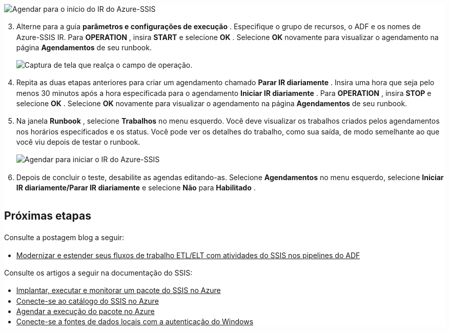    ![Agendar para o início do IR do Azure-SSIS](./media/how-to-schedule-azure-ssis-integration-runtime/new-schedule-start.png)
    
3. Alterne para a guia **parâmetros e configurações de execução** . Especifique o grupo de recursos, o ADF e os nomes de Azure-SSIS IR. Para **OPERATION** , insira **START** e selecione **OK** . Selecione **OK** novamente para visualizar o agendamento na página **Agendamentos** de seu runbook. 

   ![Captura de tela que realça o campo de operação.](./media/how-to-schedule-azure-ssis-integration-runtime/start-schedule.png)
    
4. Repita as duas etapas anteriores para criar um agendamento chamado **Parar IR diariamente** . Insira uma hora que seja pelo menos 30 minutos após a hora especificada para o agendamento **Iniciar IR diariamente** . Para **OPERATION** , insira **STOP** e selecione **OK** . Selecione **OK** novamente para visualizar o agendamento na página **Agendamentos** de seu runbook. 

5. Na janela **Runbook** , selecione **Trabalhos** no menu esquerdo. Você deve visualizar os trabalhos criados pelos agendamentos nos horários especificados e os status. Você pode ver os detalhes do trabalho, como sua saída, de modo semelhante ao que você viu depois de testar o runbook. 

   ![Agendar para iniciar o IR do Azure-SSIS](./media/how-to-schedule-azure-ssis-integration-runtime/schedule-jobs.png)
    
6. Depois de concluir o teste, desabilite as agendas editando-as. Selecione **Agendamentos** no menu esquerdo, selecione **Iniciar IR diariamente/Parar IR diariamente** e selecione **Não** para **Habilitado** . 

## <a name="next-steps"></a>Próximas etapas
Consulte a postagem blog a seguir:
-   [Modernizar e estender seus fluxos de trabalho ETL/ELT com atividades do SSIS nos pipelines do ADF](https://techcommunity.microsoft.com/t5/SQL-Server-Integration-Services/Modernize-and-Extend-Your-ETL-ELT-Workflows-with-SSIS-Activities/ba-p/388370)

Consulte os artigos a seguir na documentação do SSIS: 

- [Implantar, executar e monitorar um pacote do SSIS no Azure](/sql/integration-services/lift-shift/ssis-azure-deploy-run-monitor-tutorial)   
- [Conecte-se ao catálogo do SSIS no Azure](/sql/integration-services/lift-shift/ssis-azure-connect-to-catalog-database)
- [Agendar a execução do pacote no Azure](/sql/integration-services/lift-shift/ssis-azure-schedule-packages)
- [Conecte-se a fontes de dados locais com a autenticação do Windows](/sql/integration-services/lift-shift/ssis-azure-connect-with-windows-auth)